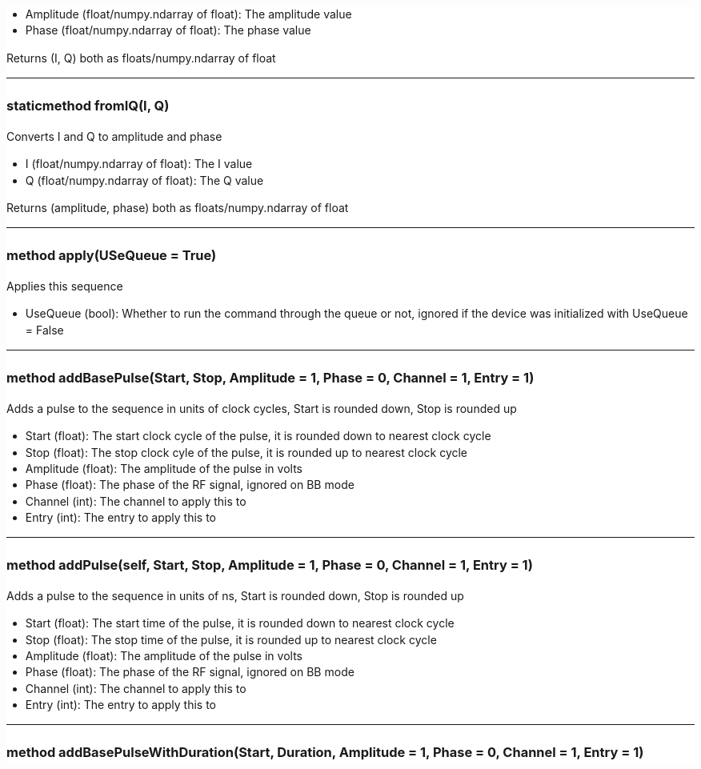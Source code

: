 - Amplitude (float/numpy.ndarray of float): The amplitude value
- Phase (float/numpy.ndarray of float): The phase value

Returns (I, Q) both as floats/numpy.ndarray of float

---

### staticmethod fromIQ(I, Q)

Converts I and Q to amplitude and phase

- I (float/numpy.ndarray of float): The I value
- Q (float/numpy.ndarray of float): The Q value

Returns (amplitude, phase) both as floats/numpy.ndarray of float

---

### method apply(USeQueue = True)

Applies this sequence

- UseQueue (bool): Whether to run the command through the queue or not, ignored if the device was initialized with UseQueue = False    

---

### method addBasePulse(Start, Stop, Amplitude = 1, Phase = 0, Channel = 1, Entry = 1)

Adds a pulse to the sequence in units of clock cycles, Start is rounded down, Stop is rounded up

- Start (float): The start clock cycle of the pulse, it is rounded down to nearest clock cycle
- Stop (float): The stop clock cyle of the pulse, it is rounded up to nearest clock cycle
- Amplitude (float): The amplitude of the pulse in volts
- Phase (float): The phase of the RF signal, ignored on BB mode
- Channel (int): The channel to apply this to
- Entry (int): The entry to apply this to

---

### method addPulse(self, Start, Stop, Amplitude = 1, Phase = 0, Channel = 1, Entry = 1)

Adds a pulse to the sequence in units of ns, Start is rounded down, Stop is rounded up

- Start (float): The start time of the pulse, it is rounded down to nearest clock cycle
- Stop (float): The stop time of the pulse, it is rounded up to nearest clock cycle
- Amplitude (float): The amplitude of the pulse in volts
- Phase (float): The phase of the RF signal, ignored on BB mode
- Channel (int): The channel to apply this to
- Entry (int): The entry to apply this to

---

### method addBasePulseWithDuration(Start, Duration, Amplitude = 1, Phase = 0, Channel = 1, Entry = 1)
